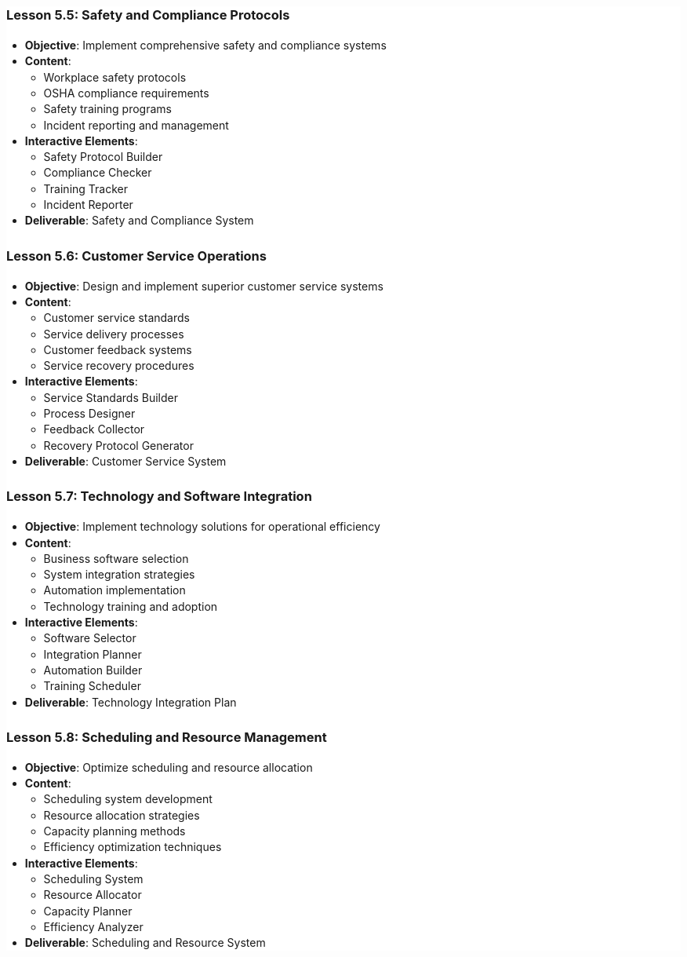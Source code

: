 ### Lesson 5.5: Safety and Compliance Protocols
- **Objective**: Implement comprehensive safety and compliance systems
- **Content**:
  - Workplace safety protocols
  - OSHA compliance requirements
  - Safety training programs
  - Incident reporting and management
- **Interactive Elements**:
  - Safety Protocol Builder
  - Compliance Checker
  - Training Tracker
  - Incident Reporter
- **Deliverable**: Safety and Compliance System

### Lesson 5.6: Customer Service Operations
- **Objective**: Design and implement superior customer service systems
- **Content**:
  - Customer service standards
  - Service delivery processes
  - Customer feedback systems
  - Service recovery procedures
- **Interactive Elements**:
  - Service Standards Builder
  - Process Designer
  - Feedback Collector
  - Recovery Protocol Generator
- **Deliverable**: Customer Service System

### Lesson 5.7: Technology and Software Integration
- **Objective**: Implement technology solutions for operational efficiency
- **Content**:
  - Business software selection
  - System integration strategies
  - Automation implementation
  - Technology training and adoption
- **Interactive Elements**:
  - Software Selector
  - Integration Planner
  - Automation Builder
  - Training Scheduler
- **Deliverable**: Technology Integration Plan

### Lesson 5.8: Scheduling and Resource Management
- **Objective**: Optimize scheduling and resource allocation
- **Content**:
  - Scheduling system development
  - Resource allocation strategies
  - Capacity planning methods
  - Efficiency optimization techniques
- **Interactive Elements**:
  - Scheduling System
  - Resource Allocator
  - Capacity Planner
  - Efficiency Analyzer
- **Deliverable**: Scheduling and Resource System
